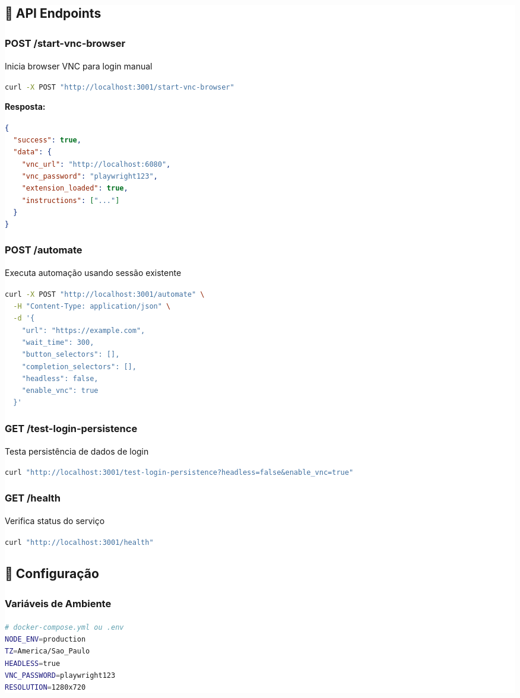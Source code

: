 ## 📡 **API Endpoints**

### **POST /start-vnc-browser**
Inicia browser VNC para login manual
```bash
curl -X POST "http://localhost:3001/start-vnc-browser"
```

**Resposta:**
```json
{
  "success": true,
  "data": {
    "vnc_url": "http://localhost:6080",
    "vnc_password": "playwright123",
    "extension_loaded": true,
    "instructions": ["..."]
  }
}
```

### **POST /automate**
Executa automação usando sessão existente
```bash
curl -X POST "http://localhost:3001/automate" \
  -H "Content-Type: application/json" \
  -d '{
    "url": "https://example.com",
    "wait_time": 300,
    "button_selectors": [],
    "completion_selectors": [],
    "headless": false,
    "enable_vnc": true
  }'
```

### **GET /test-login-persistence**
Testa persistência de dados de login
```bash
curl "http://localhost:3001/test-login-persistence?headless=false&enable_vnc=true"
```

### **GET /health**
Verifica status do serviço
```bash
curl "http://localhost:3001/health"
```

## 🔧 **Configuração**

### **Variáveis de Ambiente**
```bash
# docker-compose.yml ou .env
NODE_ENV=production
TZ=America/Sao_Paulo
HEADLESS=true
VNC_PASSWORD=playwright123
RESOLUTION=1280x720
```
